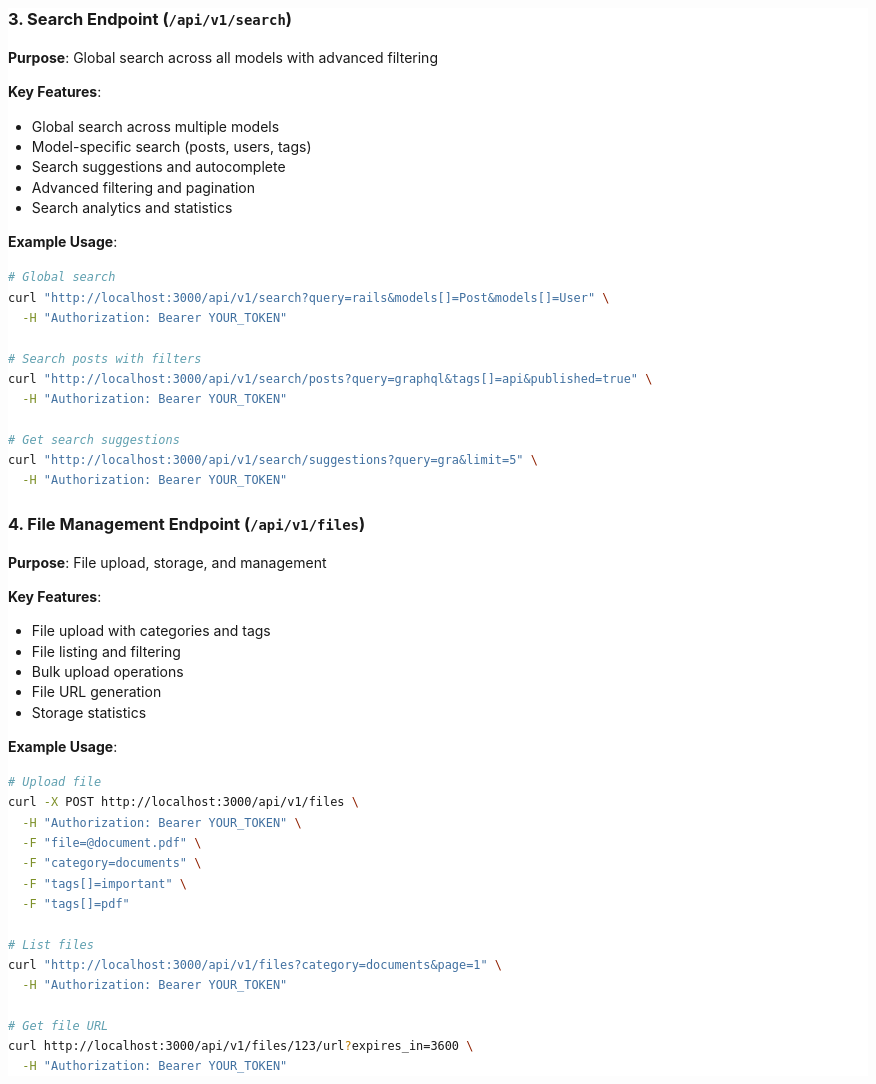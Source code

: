 ### 3. Search Endpoint (`/api/v1/search`)

**Purpose**: Global search across all models with advanced filtering

**Key Features**:
- Global search across multiple models
- Model-specific search (posts, users, tags)
- Search suggestions and autocomplete
- Advanced filtering and pagination
- Search analytics and statistics

**Example Usage**:
```bash
# Global search
curl "http://localhost:3000/api/v1/search?query=rails&models[]=Post&models[]=User" \
  -H "Authorization: Bearer YOUR_TOKEN"

# Search posts with filters
curl "http://localhost:3000/api/v1/search/posts?query=graphql&tags[]=api&published=true" \
  -H "Authorization: Bearer YOUR_TOKEN"

# Get search suggestions
curl "http://localhost:3000/api/v1/search/suggestions?query=gra&limit=5" \
  -H "Authorization: Bearer YOUR_TOKEN"
```

### 4. File Management Endpoint (`/api/v1/files`)

**Purpose**: File upload, storage, and management

**Key Features**:
- File upload with categories and tags
- File listing and filtering
- Bulk upload operations
- File URL generation
- Storage statistics

**Example Usage**:
```bash
# Upload file
curl -X POST http://localhost:3000/api/v1/files \
  -H "Authorization: Bearer YOUR_TOKEN" \
  -F "file=@document.pdf" \
  -F "category=documents" \
  -F "tags[]=important" \
  -F "tags[]=pdf"

# List files
curl "http://localhost:3000/api/v1/files?category=documents&page=1" \
  -H "Authorization: Bearer YOUR_TOKEN"

# Get file URL
curl http://localhost:3000/api/v1/files/123/url?expires_in=3600 \
  -H "Authorization: Bearer YOUR_TOKEN"
```
